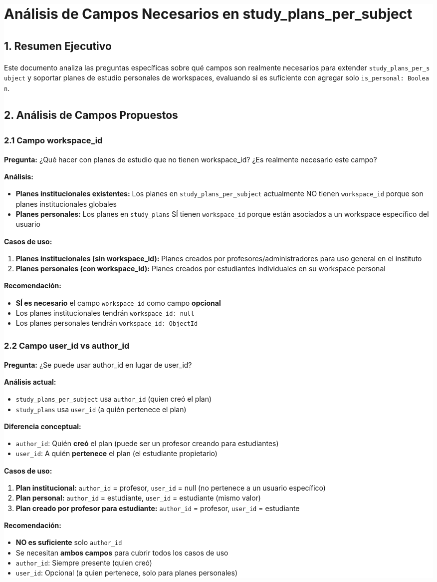 # Análisis de Campos Necesarios en study_plans_per_subject

## 1. Resumen Ejecutivo

Este documento analiza las preguntas específicas sobre qué campos son realmente necesarios para extender `study_plans_per_subject` y soportar planes de estudio personales de workspaces, evaluando si es suficiente con agregar solo `is_personal: Boolean`.

## 2. Análisis de Campos Propuestos

### 2.1 Campo workspace_id

**Pregunta:** ¿Qué hacer con planes de estudio que no tienen workspace_id? ¿Es realmente necesario este campo?

**Análisis:**
- **Planes institucionales existentes:** Los planes en `study_plans_per_subject` actualmente NO tienen `workspace_id` porque son planes institucionales globales
- **Planes personales:** Los planes en `study_plans` SÍ tienen `workspace_id` porque están asociados a un workspace específico del usuario

**Casos de uso:**
1. **Planes institucionales (sin workspace_id):** Planes creados por profesores/administradores para uso general en el instituto
2. **Planes personales (con workspace_id):** Planes creados por estudiantes individuales en su workspace personal

**Recomendación:** 
- **SÍ es necesario** el campo `workspace_id` como campo **opcional**
- Los planes institucionales tendrán `workspace_id: null`
- Los planes personales tendrán `workspace_id: ObjectId`

### 2.2 Campo user_id vs author_id

**Pregunta:** ¿Se puede usar author_id en lugar de user_id?

**Análisis actual:**
- `study_plans_per_subject` usa `author_id` (quien creó el plan)
- `study_plans` usa `user_id` (a quién pertenece el plan)

**Diferencia conceptual:**
- `author_id`: Quién **creó** el plan (puede ser un profesor creando para estudiantes)
- `user_id`: A quién **pertenece** el plan (el estudiante propietario)

**Casos de uso:**
1. **Plan institucional:** `author_id` = profesor, `user_id` = null (no pertenece a un usuario específico)
2. **Plan personal:** `author_id` = estudiante, `user_id` = estudiante (mismo valor)
3. **Plan creado por profesor para estudiante:** `author_id` = profesor, `user_id` = estudiante

**Recomendación:**
- **NO es suficiente** solo `author_id`
- Se necesitan **ambos campos** para cubrir todos los casos de uso
- `author_id`: Siempre presente (quien creó)
- `user_id`: Opcional (a quien pertenece, solo para planes personales)
